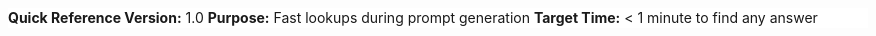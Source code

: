 
**Quick Reference Version:** 1.0
**Purpose:** Fast lookups during prompt generation
**Target Time:** < 1 minute to find any answer
